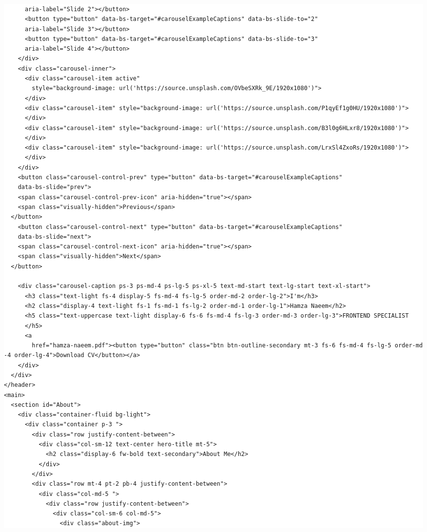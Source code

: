           aria-label="Slide 2"></button>
          <button type="button" data-bs-target="#carouselExampleCaptions" data-bs-slide-to="2"
          aria-label="Slide 3"></button>
          <button type="button" data-bs-target="#carouselExampleCaptions" data-bs-slide-to="3"
          aria-label="Slide 4"></button>
        </div>
        <div class="carousel-inner">
          <div class="carousel-item active"
            style="background-image: url('https://source.unsplash.com/OVbeSXRk_9E/1920x1080')">
          </div>
          <div class="carousel-item" style="background-image: url('https://source.unsplash.com/P1qyEf1g0HU/1920x1080')">
          </div>
          <div class="carousel-item" style="background-image: url('https://source.unsplash.com/B3l0g6HLxr8/1920x1080')">
          </div>
          <div class="carousel-item" style="background-image: url('https://source.unsplash.com/LrxSl4ZxoRs/1920x1080')">
          </div>
        </div>
        <button class="carousel-control-prev" type="button" data-bs-target="#carouselExampleCaptions"
        data-bs-slide="prev">
        <span class="carousel-control-prev-icon" aria-hidden="true"></span>
        <span class="visually-hidden">Previous</span>
      </button>
        <button class="carousel-control-next" type="button" data-bs-target="#carouselExampleCaptions"
        data-bs-slide="next">
        <span class="carousel-control-next-icon" aria-hidden="true"></span>
        <span class="visually-hidden">Next</span>
      </button>

        <div class="carousel-caption ps-3 ps-md-4 ps-lg-5 ps-xl-5 text-md-start text-lg-start text-xl-start">
          <h3 class="text-light fs-4 display-5 fs-md-4 fs-lg-5 order-md-2 order-lg-2">I'm</h3>
          <h2 class="display-4 text-light fs-1 fs-md-1 fs-lg-2 order-md-1 order-lg-1">Hamza Naeem</h2>
          <h5 class="text-uppercase text-light display-6 fs-6 fs-md-4 fs-lg-3 order-md-3 order-lg-3">FRONTEND SPECIALIST
          </h5>
          <a
            href="hamza-naeem.pdf"><button type="button" class="btn btn-outline-secondary mt-3 fs-6 fs-md-4 fs-lg-5 order-md-4 order-lg-4">Download CV</button></a>
        </div>
      </div>
    </header>
    <main>
      <section id="About">
        <div class="container-fluid bg-light">
          <div class="container p-3 ">
            <div class="row justify-content-between">
              <div class="col-sm-12 text-center hero-title mt-5">
                <h2 class="display-6 fw-bold text-secondary">About Me</h2>
              </div>
            </div>
            <div class="row mt-4 pt-2 pb-4 justify-content-between">
              <div class="col-md-5 ">
                <div class="row justify-content-between">
                  <div class="col-sm-6 col-md-5">
                    <div class="about-img">